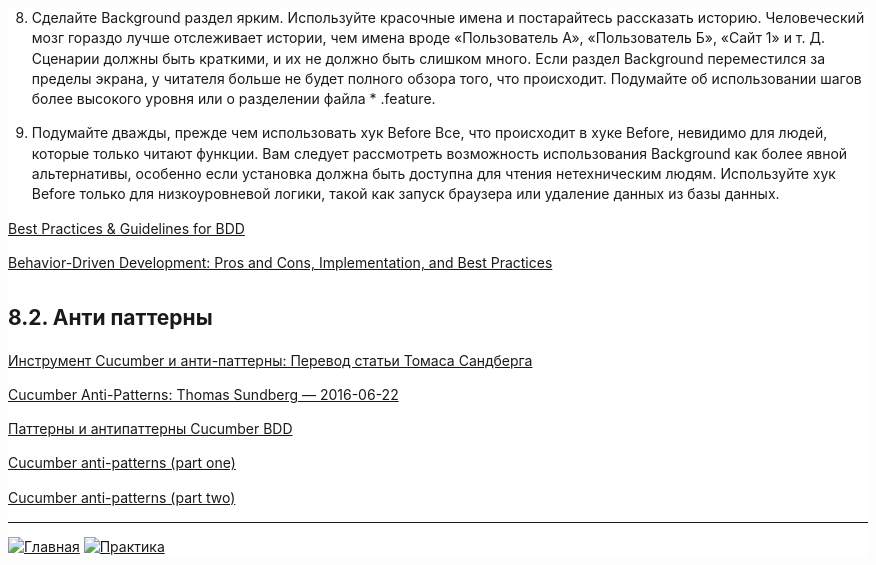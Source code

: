 8. Сделайте Background раздел ярким.
Используйте красочные имена и постарайтесь рассказать историю. 
Человеческий мозг гораздо лучше отслеживает истории, 
чем имена вроде «Пользователь А», «Пользователь Б», «Сайт 1» и т. Д.
Сценарии должны быть краткими, и их не должно быть слишком много.
Если раздел Background переместился за пределы экрана, у читателя больше не будет полного обзора того, что происходит. 
Подумайте об использовании шагов более высокого уровня или о разделении файла * .feature.

9. Подумайте дважды, прежде чем использовать хук Before
Все, что происходит в хуке Before, невидимо для людей, которые только читают функции.
Вам следует рассмотреть возможность использования Background как более явной альтернативы,
особенно если установка должна быть доступна для чтения нетехническим людям.
Используйте хук Before только для низкоуровневой логики, такой как запуск браузера или удаление данных из базы данных.

[Best Practices & Guidelines for BDD](https://www.oditeksolutions.com/best-practices-guidelines-for-bdd/)

[Behavior-Driven Development: Pros and Cons, Implementation, and Best Practices](https://www.altexsoft.com/blog/behavior-driven-development/)

## 8.2. Анти паттерны

[Инструмент Cucumber и анти-паттерны: Перевод статьи Томаса Сандберга](https://blog.unusual-concepts.ru/2019/04/05/cucumber/)

[Cucumber Anti-Patterns: Thomas Sundberg — 2016-06-22](http://www.thinkcode.se/blog/2016/06/22/cucumber-antipatterns)

[Паттерны и антипаттерны Cucumber BDD](https://habr.com/ru/company/clrium/blog/281643/)

[Cucumber anti-patterns (part one)](https://medium.com/@cucumberbdd/cucumber-anti-patterns-part-one-7ca25cc49426)

[Cucumber anti-patterns (part two)](https://medium.com/@cucumberbdd/cucumber-anti-patterns-part-two-6f0b021c71fa)

***

[![Главная](https://img.shields.io/badge/-Главная-aaccee)](README.md)
[![Практика](https://img.shields.io/badge/-Практика-aaffaa)](2.%20Практика.md)